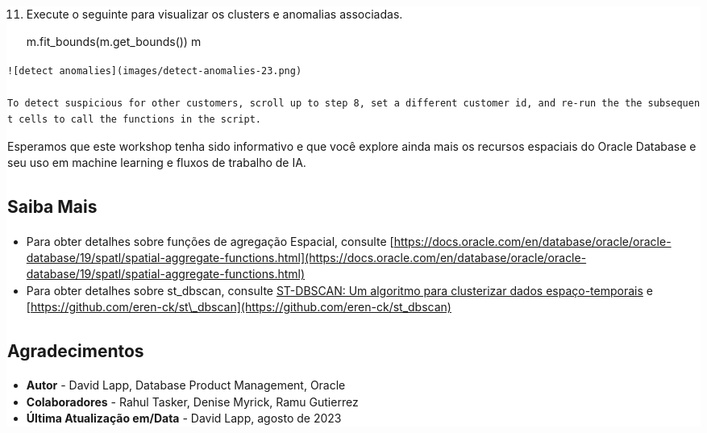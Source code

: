 11.  Execute o seguinte para visualizar os clusters e anomalias associadas.
    
        <copy>
        m.fit_bounds(m.get_bounds())
        m
        </copy>
        

    ![detect anomalies](images/detect-anomalies-23.png)  
    
    To detect suspicious for other customers, scroll up to step 8, set a different customer id, and re-run the the subsequent cells to call the functions in the script.
    

Esperamos que este workshop tenha sido informativo e que você explore ainda mais os recursos espaciais do Oracle Database e seu uso em machine learning e fluxos de trabalho de IA.

## Saiba Mais

*   Para obter detalhes sobre funções de agregação Espacial, consulte [https://docs.oracle.com/en/database/oracle/oracle-database/19/spatl/spatial-aggregate-functions.html](https://docs.oracle.com/en/database/oracle/oracle-database/19/spatl/spatial-aggregate-functions.html)
*   Para obter detalhes sobre st\_dbscan, consulte [ST-DBSCAN: Um algoritmo para clusterizar dados espaço-temporais](https://www.sciencedirect.com/science/article/pii/S0169023X06000218) e [https://github.com/eren-ck/st\_dbscan](https://github.com/eren-ck/st_dbscan)

## Agradecimentos

*   **Autor** - David Lapp, Database Product Management, Oracle
*   **Colaboradores** - Rahul Tasker, Denise Myrick, Ramu Gutierrez
*   **Última Atualização em/Data** - David Lapp, agosto de 2023